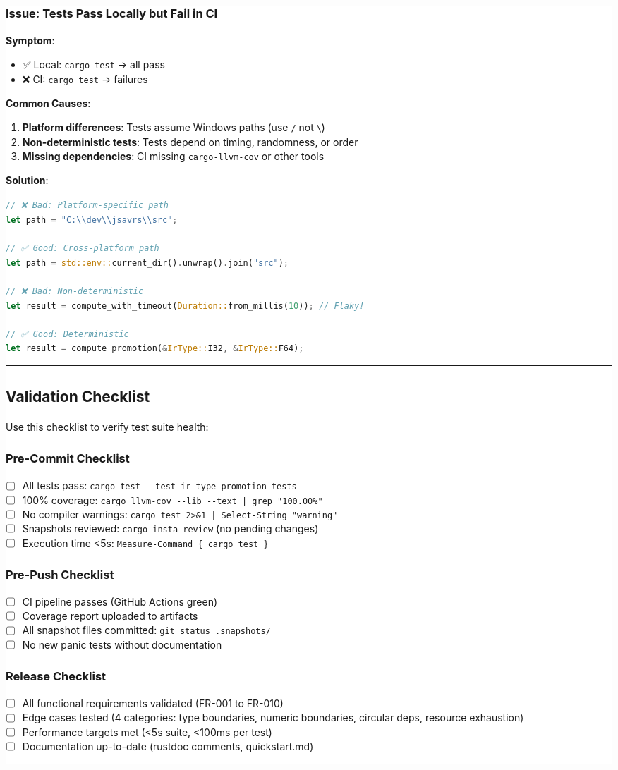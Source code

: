 
### Issue: Tests Pass Locally but Fail in CI

**Symptom**:
- ✅ Local: `cargo test` → all pass
- ❌ CI: `cargo test` → failures

**Common Causes**:
1. **Platform differences**: Tests assume Windows paths (use `/` not `\`)
2. **Non-deterministic tests**: Tests depend on timing, randomness, or order
3. **Missing dependencies**: CI missing `cargo-llvm-cov` or other tools

**Solution**:
```rust
// ❌ Bad: Platform-specific path
let path = "C:\\dev\\jsavrs\\src"; 

// ✅ Good: Cross-platform path
let path = std::env::current_dir().unwrap().join("src");

// ❌ Bad: Non-deterministic
let result = compute_with_timeout(Duration::from_millis(10)); // Flaky!

// ✅ Good: Deterministic
let result = compute_promotion(&IrType::I32, &IrType::F64);
```

---

## Validation Checklist

Use this checklist to verify test suite health:

### Pre-Commit Checklist
- [ ] All tests pass: `cargo test --test ir_type_promotion_tests`
- [ ] 100% coverage: `cargo llvm-cov --lib --text | grep "100.00%"`
- [ ] No compiler warnings: `cargo test 2>&1 | Select-String "warning"`
- [ ] Snapshots reviewed: `cargo insta review` (no pending changes)
- [ ] Execution time <5s: `Measure-Command { cargo test }`

### Pre-Push Checklist
- [ ] CI pipeline passes (GitHub Actions green)
- [ ] Coverage report uploaded to artifacts
- [ ] All snapshot files committed: `git status .snapshots/`
- [ ] No new panic tests without documentation

### Release Checklist
- [ ] All functional requirements validated (FR-001 to FR-010)
- [ ] Edge cases tested (4 categories: type boundaries, numeric boundaries, circular deps, resource exhaustion)
- [ ] Performance targets met (<5s suite, <100ms per test)
- [ ] Documentation up-to-date (rustdoc comments, quickstart.md)

---